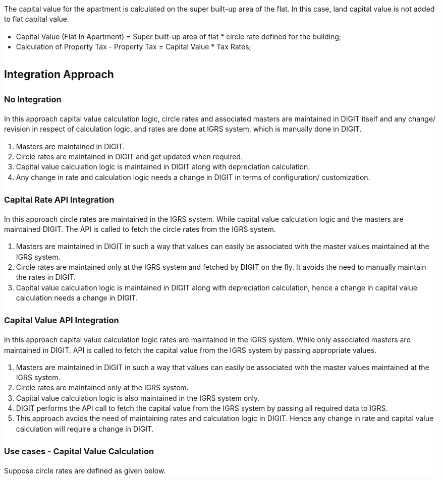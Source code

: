 The capital value for the apartment is calculated on the super built-up area of the flat. In this case, land capital value is not added to flat capital value.

* Capital Value (Flat In Apartment) = Super built-up area of flat \* circle rate defined for the building;
* Calculation of Property Tax - Property Tax = Capital Value \* Tax Rates;

## Integration Approach

### No Integration

In this approach capital value calculation logic, circle rates and associated masters are maintained in DIGIT itself and any change/ revision in respect of calculation logic, and rates are done at IGRS system, which is manually done in DIGIT.&#x20;

1. Masters are maintained in DIGIT.
2. Circle rates are maintained in DIGIT and get updated when required.
3. Capital value calculation logic is maintained in DIGIT along with depreciation calculation.
4. Any change in rate and calculation logic needs a change in DIGIT in terms of configuration/ customization.

### Capital Rate API Integration

In this approach circle rates are maintained in the IGRS system. While capital value calculation logic and the masters are maintained DIGIT. The API is called to fetch the circle rates from the IGRS system.

1. Masters are maintained in DIGIT in such a way that values can easily be associated with the master values maintained at the IGRS system.
2. Circle rates are maintained only at the IGRS system and fetched by DIGIT on the fly. It avoids the need to manually maintain the rates in DIGIT.
3. Capital value calculation logic is maintained in DIGIT along with depreciation calculation, hence a change in capital value calculation needs a change in DIGIT.

### Capital Value API Integration

In this approach capital value calculation logic rates are maintained in the IGRS system. While only associated masters are maintained in DIGIT. API is called to fetch the capital value from the IGRS system by passing appropriate values.&#x20;

1. Masters are maintained in DIGIT in such a way that values can easily be associated with the master values maintained at the IGRS system.
2. Circle rates are maintained only at the IGRS system.
3. Capital value calculation logic is also maintained in the IGRS system only.&#x20;
4. DIGIT performs the API call to fetch the capital value from the IGRS system by passing all required data to IGRS.
5. This approach avoids the need of maintaining rates and calculation logic in DIGIT. Hence any change in rate and capital value calculation will require a change in DIGIT.

### Use cases  - Capital Value Calculation

Suppose circle rates are defined as given below.
